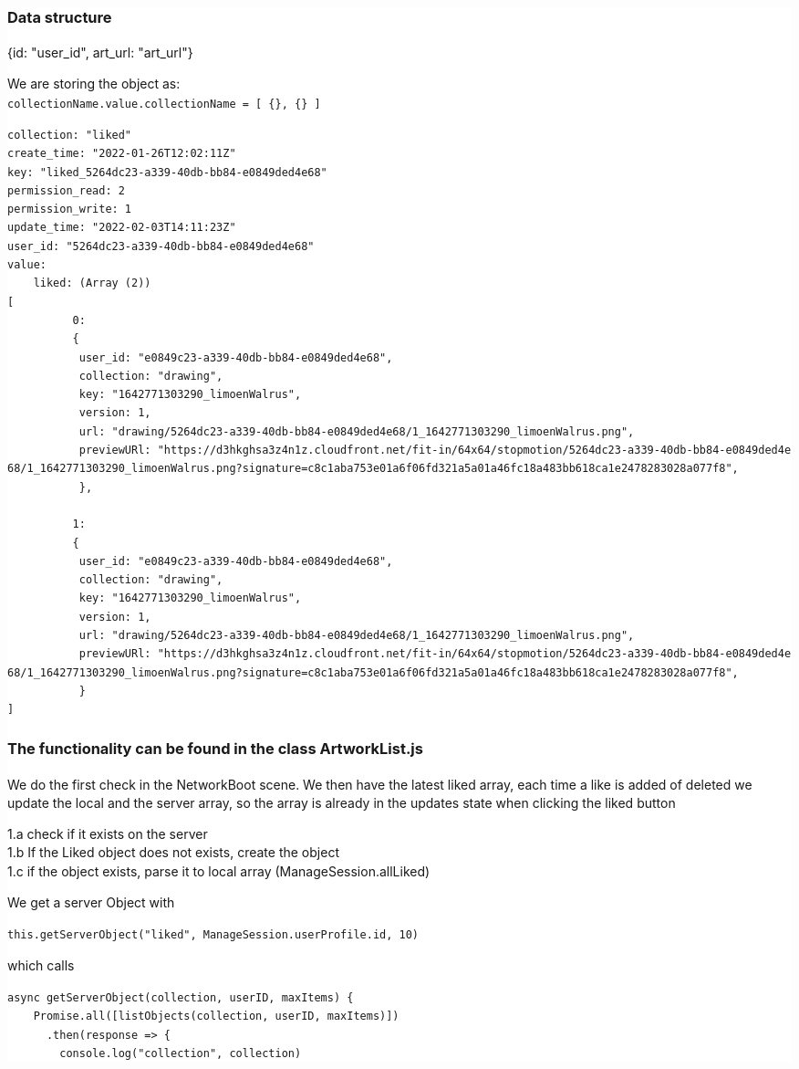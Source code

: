 ### Data structure    
{id: "user_id", art_url: "art_url"}

We are storing the object as:   
```collectionName.value.collectionName = [ {}, {} ]```    


```
collection: "liked"
create_time: "2022-01-26T12:02:11Z"
key: "liked_5264dc23-a339-40db-bb84-e0849ded4e68"
permission_read: 2
permission_write: 1
update_time: "2022-02-03T14:11:23Z"
user_id: "5264dc23-a339-40db-bb84-e0849ded4e68"
value:
    liked: (Array (2))
[
          0:
          {
           user_id: "e0849c23-a339-40db-bb84-e0849ded4e68",
           collection: "drawing",
           key: "1642771303290_limoenWalrus",
           version: 1,
           url: "drawing/5264dc23-a339-40db-bb84-e0849ded4e68/1_1642771303290_limoenWalrus.png",
           previewURl: "https://d3hkghsa3z4n1z.cloudfront.net/fit-in/64x64/stopmotion/5264dc23-a339-40db-bb84-e0849ded4e68/1_1642771303290_limoenWalrus.png?signature=c8c1aba753e01a6f06fd321a5a01a46fc18a483bb618ca1e2478283028a077f8",
           },
     
          1:
          {
           user_id: "e0849c23-a339-40db-bb84-e0849ded4e68",
           collection: "drawing",
           key: "1642771303290_limoenWalrus",
           version: 1,
           url: "drawing/5264dc23-a339-40db-bb84-e0849ded4e68/1_1642771303290_limoenWalrus.png",
           previewURl: "https://d3hkghsa3z4n1z.cloudfront.net/fit-in/64x64/stopmotion/5264dc23-a339-40db-bb84-e0849ded4e68/1_1642771303290_limoenWalrus.png?signature=c8c1aba753e01a6f06fd321a5a01a46fc18a483bb618ca1e2478283028a077f8",
           }
]
```

### The functionality can be found in the class ArtworkList.js

We do the first check in the NetworkBoot scene. We then have the latest liked array, each time a like is added of deleted we update the local and the server array, so the array is already in the updates state when clicking the liked button 

1.a check if it exists on the server    
1.b If the Liked object does not exists, create the object    
1.c if the object exists, parse it to local array (ManageSession.allLiked)    

We get a server Object with

    this.getServerObject("liked", ManageSession.userProfile.id, 10)

which calls

```
async getServerObject(collection, userID, maxItems) {
    Promise.all([listObjects(collection, userID, maxItems)])
      .then(response => {
        console.log("collection", collection)